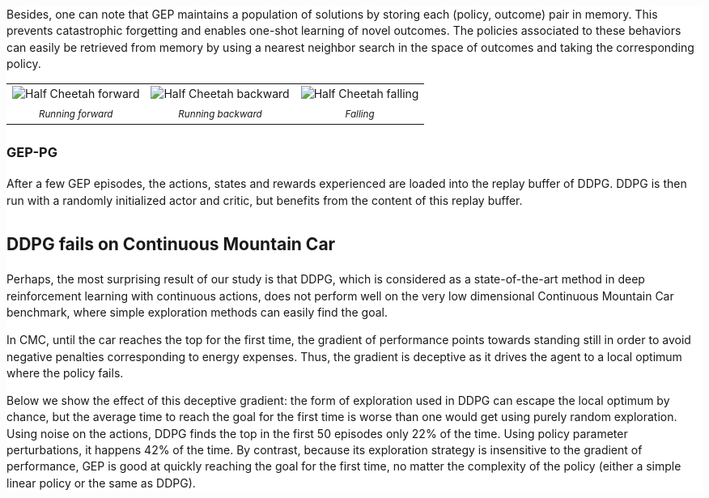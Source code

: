 Besides, one can note that GEP maintains a population of solutions by storing each (policy, outcome) pair in memory. This prevents catastrophic forgetting and enables one-shot learning of novel outcomes. The policies associated to these behaviors can easily be retrieved from memory by using a nearest neighbor search in the space of outcomes and taking the corresponding policy.

<div align="center" style="margin-bottom:20px">
<table>

<td>
<img src="https://openlab-flowers.inria.fr/uploads/default/original/2X/0/0edbf189cb28b08eb85e6fd7b85a74ac72382e60.gif" height="220" alt="Half Cheetah forward" />
<div align="center">
<i> <sub> Running forward </sub></i>
</div>
</td>
<td>
<img src="https://openlab-flowers.inria.fr/uploads/default/original/2X/6/65d3e42e8e06affb3e37f879b195b907efde84ec.gif" height="220" alt="Half Cheetah backward" />
<div align="center">
<i> <sub>Running backward </sub></i>
</div>
</td>
<td>
<img src="https://openlab-flowers.inria.fr/uploads/default/original/2X/9/94b22b783e1f1de1ccd6cf702d3d9d3392371059.gif" height="220" alt="Half Cheetah falling" />
<div align="center">
<i><sub> Falling </sub></i>
</div>
</td>
</table>
</div>

### GEP-PG

After a few GEP episodes, the actions, states and rewards experienced are loaded into the replay buffer of DDPG. DDPG is then run with a randomly initialized actor and critic, but benefits from the content of this replay buffer.

## DDPG fails on Continuous Mountain Car

Perhaps, the most surprising result of our study is that DDPG, which is considered as a state-of-the-art method in deep reinforcement learning with continuous actions, does not perform well on the very low dimensional Continuous Mountain Car benchmark, where simple exploration methods can easily find the goal.

In CMC, until the car reaches the top for the first time, the gradient of performance points towards standing still in order to avoid negative penalties corresponding to energy expenses. Thus, the gradient is deceptive as it drives the agent to a local optimum where the policy fails.

Below we show the effect of this deceptive gradient: the form of exploration used in DDPG can escape the local optimum by chance, but the average time to reach the goal for the first time is worse than one would get using purely random exploration. Using noise on the actions, DDPG finds the top in the first 50 episodes only 22% of the time. Using policy parameter perturbations, it happens 42% of the time. By contrast, because its exploration strategy is insensitive to the gradient of performance, GEP is good at quickly reaching the goal for the first time, no matter the complexity of the policy (either a simple linear policy or the same as DDPG).
